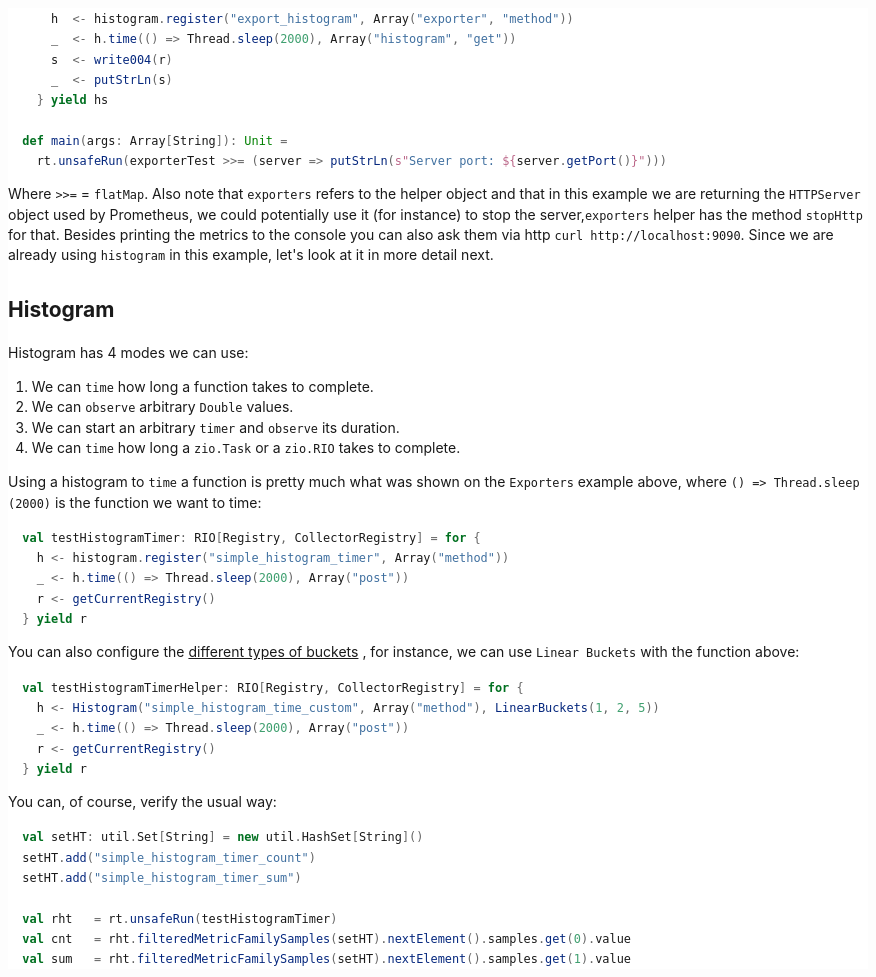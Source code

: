 ```scala mdoc:silent
      h  <- histogram.register("export_histogram", Array("exporter", "method"))
      _  <- h.time(() => Thread.sleep(2000), Array("histogram", "get"))
      s  <- write004(r)
      _  <- putStrLn(s)
    } yield hs

  def main(args: Array[String]): Unit =
    rt.unsafeRun(exporterTest >>= (server => putStrLn(s"Server port: ${server.getPort()}")))
```

Where `>>=` = `flatMap`. Also note that `exporters` refers to the helper object
and that in this example we are returning the `HTTPServer` object used by
Prometheus, we could potentially use it (for instance) to stop the
server,`exporters` helper has the method `stopHttp` for that.
Besides printing the metrics to the console you can also ask them via http `curl
http://localhost:9090`. Since we are already using `histogram` in this example,
let's look at it in more detail next.

## Histogram
Histogram has 4 modes we can use:
1. We can `time` how long a function takes to complete.
2. We can `observe` arbitrary `Double` values.
3. We can start an arbitrary `timer` and `observe` its duration.
4. We can `time` how long a `zio.Task` or a `zio.RIO` takes to complete.

Using a histogram to `time` a function is pretty much what was shown on the
`Exporters` example above, where `() => Thread.sleep(2000)` is the function we
want to time:

```scala mdoc:silent
  val testHistogramTimer: RIO[Registry, CollectorRegistry] = for {
    h <- histogram.register("simple_histogram_timer", Array("method"))
    _ <- h.time(() => Thread.sleep(2000), Array("post"))
    r <- getCurrentRegistry()
  } yield r
```

You can also configure the [different types of
buckets](https://prometheus.github.io/client_java/io/prometheus/client/Histogram.Builder.html#buckets-double)
, for instance, we can use `Linear Buckets` with the function above:

```scala mdoc:silent
  val testHistogramTimerHelper: RIO[Registry, CollectorRegistry] = for {
    h <- Histogram("simple_histogram_time_custom", Array("method"), LinearBuckets(1, 2, 5))
    _ <- h.time(() => Thread.sleep(2000), Array("post"))
    r <- getCurrentRegistry()
  } yield r
```

You can, of course, verify the usual way:
```scala mdoc:silent
  val setHT: util.Set[String] = new util.HashSet[String]()
  setHT.add("simple_histogram_timer_count")
  setHT.add("simple_histogram_timer_sum")

  val rht   = rt.unsafeRun(testHistogramTimer)
  val cnt   = rht.filteredMetricFamilySamples(setHT).nextElement().samples.get(0).value
  val sum   = rht.filteredMetricFamilySamples(setHT).nextElement().samples.get(1).value
```
